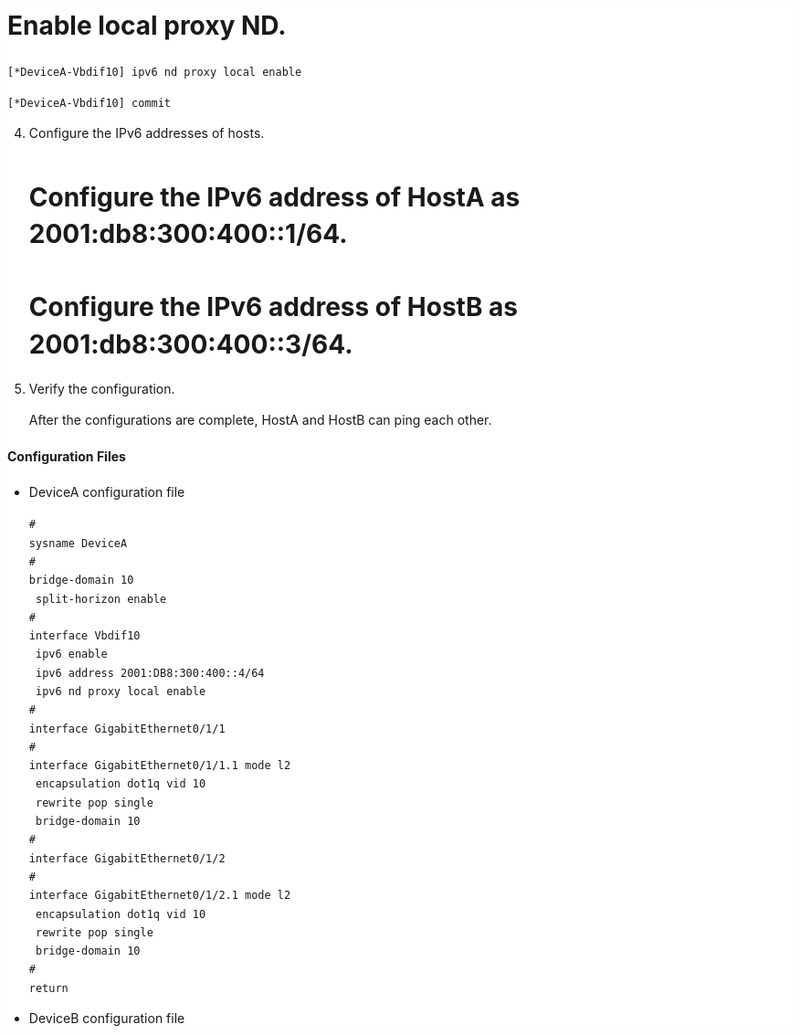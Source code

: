    # Enable local proxy ND.
   
   ```
   [*DeviceA-Vbdif10] ipv6 nd proxy local enable
   ```
   ```
   [*DeviceA-Vbdif10] commit
   ```
4. Configure the IPv6 addresses of hosts.
   
   
   
   # Configure the IPv6 address of HostA as 2001:db8:300:400::1/64.
   
   # Configure the IPv6 address of HostB as 2001:db8:300:400::3/64.
5. Verify the configuration.
   
   
   
   After the configurations are complete, HostA and HostB can ping each other.

#### Configuration Files

* DeviceA configuration file
  
  ```
  #
  sysname DeviceA
  #
  bridge-domain 10
   split-horizon enable
  #
  interface Vbdif10
   ipv6 enable
   ipv6 address 2001:DB8:300:400::4/64
   ipv6 nd proxy local enable
  #
  interface GigabitEthernet0/1/1
  #
  interface GigabitEthernet0/1/1.1 mode l2
   encapsulation dot1q vid 10
   rewrite pop single
   bridge-domain 10
  #
  interface GigabitEthernet0/1/2
  #
  interface GigabitEthernet0/1/2.1 mode l2
   encapsulation dot1q vid 10
   rewrite pop single
   bridge-domain 10
  #
  return
  ```
* DeviceB configuration file
  